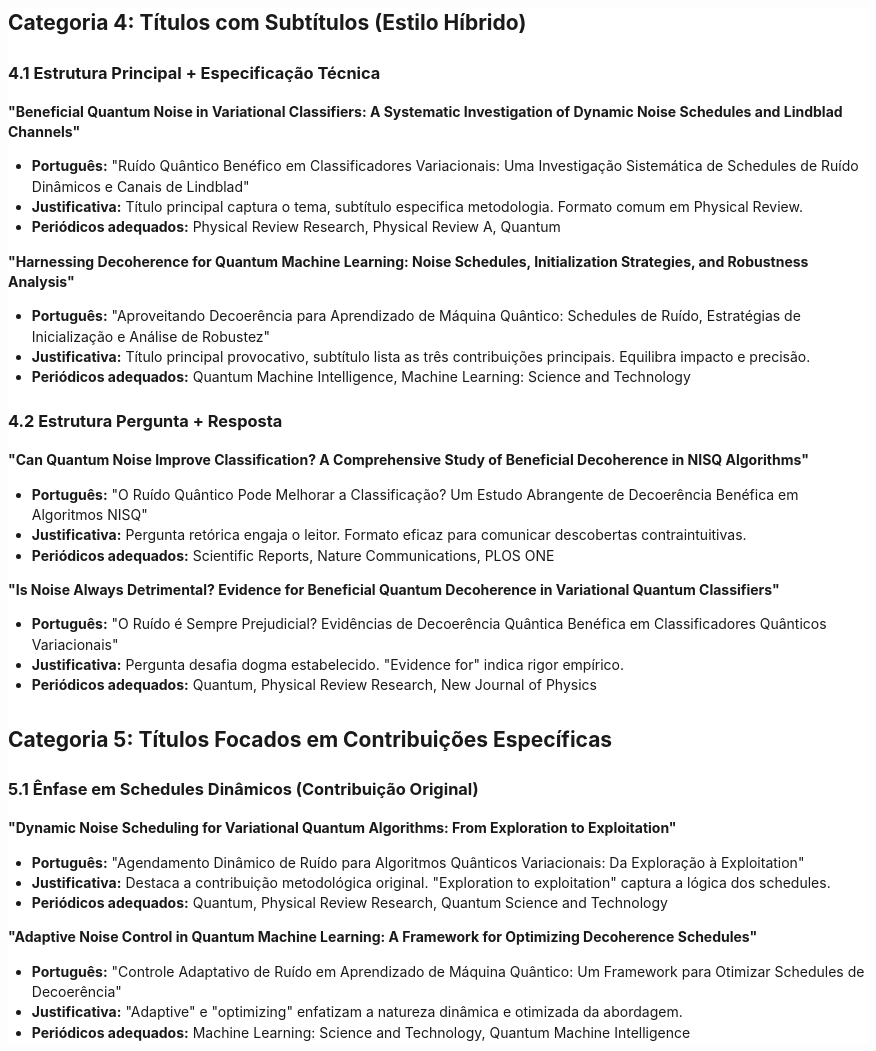 ## Categoria 4: Títulos com Subtítulos (Estilo Híbrido)

### 4.1 Estrutura Principal + Especificação Técnica
**"Beneficial Quantum Noise in Variational Classifiers: A Systematic Investigation of Dynamic Noise Schedules and Lindblad Channels"**
- **Português:** "Ruído Quântico Benéfico em Classificadores Variacionais: Uma Investigação Sistemática de Schedules de Ruído Dinâmicos e Canais de Lindblad"
- **Justificativa:** Título principal captura o tema, subtítulo especifica metodologia. Formato comum em Physical Review.
- **Periódicos adequados:** Physical Review Research, Physical Review A, Quantum

**"Harnessing Decoherence for Quantum Machine Learning: Noise Schedules, Initialization Strategies, and Robustness Analysis"**
- **Português:** "Aproveitando Decoerência para Aprendizado de Máquina Quântico: Schedules de Ruído, Estratégias de Inicialização e Análise de Robustez"
- **Justificativa:** Título principal provocativo, subtítulo lista as três contribuições principais. Equilibra impacto e precisão.
- **Periódicos adequados:** Quantum Machine Intelligence, Machine Learning: Science and Technology

### 4.2 Estrutura Pergunta + Resposta
**"Can Quantum Noise Improve Classification? A Comprehensive Study of Beneficial Decoherence in NISQ Algorithms"**
- **Português:** "O Ruído Quântico Pode Melhorar a Classificação? Um Estudo Abrangente de Decoerência Benéfica em Algoritmos NISQ"
- **Justificativa:** Pergunta retórica engaja o leitor. Formato eficaz para comunicar descobertas contraintuitivas.
- **Periódicos adequados:** Scientific Reports, Nature Communications, PLOS ONE

**"Is Noise Always Detrimental? Evidence for Beneficial Quantum Decoherence in Variational Quantum Classifiers"**
- **Português:** "O Ruído é Sempre Prejudicial? Evidências de Decoerência Quântica Benéfica em Classificadores Quânticos Variacionais"
- **Justificativa:** Pergunta desafia dogma estabelecido. "Evidence for" indica rigor empírico.
- **Periódicos adequados:** Quantum, Physical Review Research, New Journal of Physics

## Categoria 5: Títulos Focados em Contribuições Específicas

### 5.1 Ênfase em Schedules Dinâmicos (Contribuição Original)
**"Dynamic Noise Scheduling for Variational Quantum Algorithms: From Exploration to Exploitation"**
- **Português:** "Agendamento Dinâmico de Ruído para Algoritmos Quânticos Variacionais: Da Exploração à Exploitation"
- **Justificativa:** Destaca a contribuição metodológica original. "Exploration to exploitation" captura a lógica dos schedules.
- **Periódicos adequados:** Quantum, Physical Review Research, Quantum Science and Technology

**"Adaptive Noise Control in Quantum Machine Learning: A Framework for Optimizing Decoherence Schedules"**
- **Português:** "Controle Adaptativo de Ruído em Aprendizado de Máquina Quântico: Um Framework para Otimizar Schedules de Decoerência"
- **Justificativa:** "Adaptive" e "optimizing" enfatizam a natureza dinâmica e otimizada da abordagem.
- **Periódicos adequados:** Machine Learning: Science and Technology, Quantum Machine Intelligence
